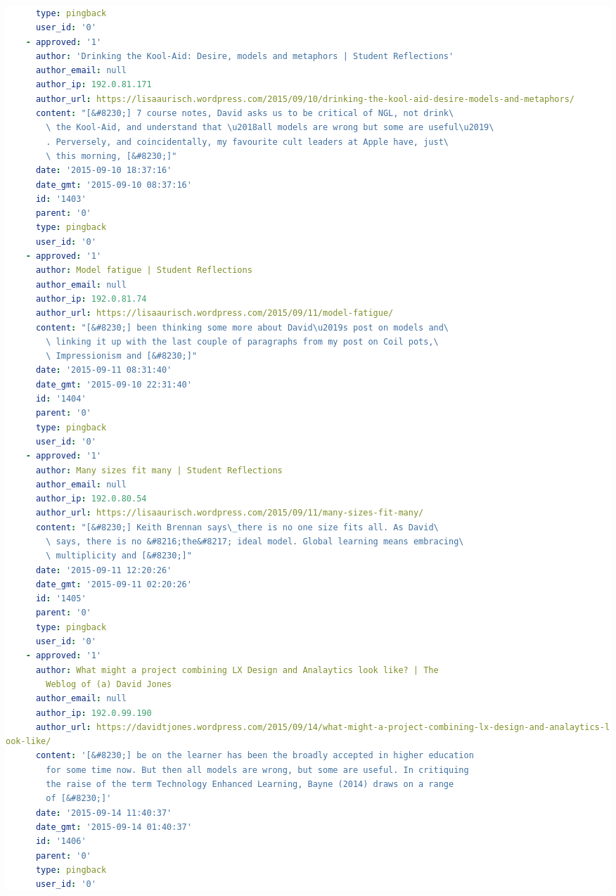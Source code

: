 ```yaml
      type: pingback
      user_id: '0'
    - approved: '1'
      author: 'Drinking the Kool-Aid: Desire, models and metaphors | Student Reflections'
      author_email: null
      author_ip: 192.0.81.171
      author_url: https://lisaaurisch.wordpress.com/2015/09/10/drinking-the-kool-aid-desire-models-and-metaphors/
      content: "[&#8230;] 7 course notes, David asks us to be critical of NGL, not drink\
        \ the Kool-Aid, and understand that \u2018all models are wrong but some are useful\u2019\
        . Perversely, and coincidentally, my favourite cult leaders at Apple have, just\
        \ this morning, [&#8230;]"
      date: '2015-09-10 18:37:16'
      date_gmt: '2015-09-10 08:37:16'
      id: '1403'
      parent: '0'
      type: pingback
      user_id: '0'
    - approved: '1'
      author: Model fatigue | Student Reflections
      author_email: null
      author_ip: 192.0.81.74
      author_url: https://lisaaurisch.wordpress.com/2015/09/11/model-fatigue/
      content: "[&#8230;] been thinking some more about David\u2019s post on models and\
        \ linking it up with the last couple of paragraphs from my post on Coil pots,\
        \ Impressionism and [&#8230;]"
      date: '2015-09-11 08:31:40'
      date_gmt: '2015-09-10 22:31:40'
      id: '1404'
      parent: '0'
      type: pingback
      user_id: '0'
    - approved: '1'
      author: Many sizes fit many | Student Reflections
      author_email: null
      author_ip: 192.0.80.54
      author_url: https://lisaaurisch.wordpress.com/2015/09/11/many-sizes-fit-many/
      content: "[&#8230;] Keith Brennan says\_there is no one size fits all. As David\
        \ says, there is no &#8216;the&#8217; ideal model. Global learning means embracing\
        \ multiplicity and [&#8230;]"
      date: '2015-09-11 12:20:26'
      date_gmt: '2015-09-11 02:20:26'
      id: '1405'
      parent: '0'
      type: pingback
      user_id: '0'
    - approved: '1'
      author: What might a project combining LX Design and Analaytics look like? | The
        Weblog of (a) David Jones
      author_email: null
      author_ip: 192.0.99.190
      author_url: https://davidtjones.wordpress.com/2015/09/14/what-might-a-project-combining-lx-design-and-analaytics-look-like/
      content: '[&#8230;] be on the learner has been the broadly accepted in higher education
        for some time now. But then all models are wrong, but some are useful. In critiquing
        the raise of the term Technology Enhanced Learning, Bayne (2014) draws on a range
        of [&#8230;]'
      date: '2015-09-14 11:40:37'
      date_gmt: '2015-09-14 01:40:37'
      id: '1406'
      parent: '0'
      type: pingback
      user_id: '0'
```